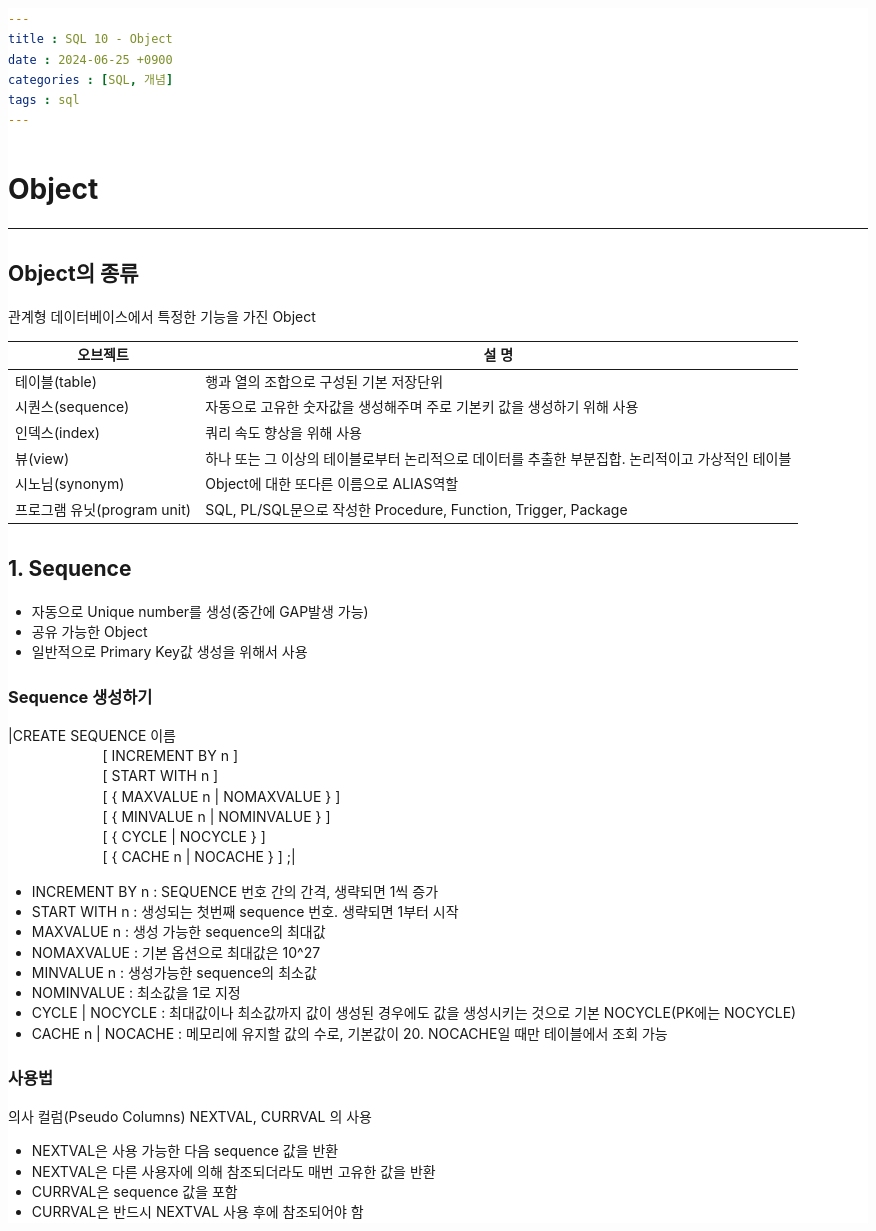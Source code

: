 ```yaml
---
title : SQL 10 - Object
date : 2024-06-25 +0900
categories : [SQL, 개념]
tags : sql
---
```

# **Object**
---
## Object의 종류
관계형 데이터베이스에서 특정한 기능을 가진 Object

|오브젝트|설 명|
|---|---|
|테이블(table)|행과 열의 조합으로 구성된 기본 저장단위|
|시퀀스(sequence)|자동으로 고유한 숫자값을 생성해주며 주로 기본키 값을 생성하기 위해 사용|
|인덱스(index)|쿼리 속도 향상을 위해 사용|
|뷰(view)|하나 또는 그 이상의 테이블로부터 논리적으로 데이터를 추출한 부분집합. 논리적이고 가상적인 테이블|
|시노님(synonym)|Object에 대한 또다른 이름으로 ALIAS역할|
|프로그램 유닛(program unit)|SQL, PL/SQL문으로 작성한 Procedure, Function, Trigger, Package|

## 1. Sequence
- 자동으로 Unique number를 생성(중간에 GAP발생 가능)
- 공유 가능한 Object
- 일반적으로 Primary Key값 생성을 위해서 사용

### Sequence 생성하기

|CREATE SEQUENCE 이름 <br> &nbsp;&nbsp;&nbsp;&nbsp;&nbsp;&nbsp;&nbsp;&nbsp;&nbsp;&nbsp;&nbsp;&nbsp;&nbsp;&nbsp;&nbsp;&nbsp;&nbsp;&nbsp;&nbsp;&nbsp;&nbsp;&nbsp;&nbsp;&nbsp;[ INCREMENT BY n ] <br> &nbsp;&nbsp;&nbsp;&nbsp;&nbsp;&nbsp;&nbsp;&nbsp;&nbsp;&nbsp;&nbsp;&nbsp;&nbsp;&nbsp;&nbsp;&nbsp;&nbsp;&nbsp;&nbsp;&nbsp;&nbsp;&nbsp;&nbsp;&nbsp;[ START WITH n ] <br> &nbsp;&nbsp;&nbsp;&nbsp;&nbsp;&nbsp;&nbsp;&nbsp;&nbsp;&nbsp;&nbsp;&nbsp;&nbsp;&nbsp;&nbsp;&nbsp;&nbsp;&nbsp;&nbsp;&nbsp;&nbsp;&nbsp;&nbsp;&nbsp;[ { MAXVALUE n \| NOMAXVALUE } ] <br> &nbsp;&nbsp;&nbsp;&nbsp;&nbsp;&nbsp;&nbsp;&nbsp;&nbsp;&nbsp;&nbsp;&nbsp;&nbsp;&nbsp;&nbsp;&nbsp;&nbsp;&nbsp;&nbsp;&nbsp;&nbsp;&nbsp;&nbsp;&nbsp;[ { MINVALUE n \| NOMINVALUE } ] <br>&nbsp;&nbsp;&nbsp;&nbsp;&nbsp;&nbsp;&nbsp;&nbsp;&nbsp;&nbsp;&nbsp;&nbsp;&nbsp;&nbsp;&nbsp;&nbsp;&nbsp;&nbsp;&nbsp;&nbsp;&nbsp;&nbsp;&nbsp;&nbsp;[ { CYCLE \| NOCYCLE } ] <br> &nbsp;&nbsp;&nbsp;&nbsp;&nbsp;&nbsp;&nbsp;&nbsp;&nbsp;&nbsp;&nbsp;&nbsp;&nbsp;&nbsp;&nbsp;&nbsp;&nbsp;&nbsp;&nbsp;&nbsp;&nbsp;&nbsp;&nbsp;&nbsp;[ { CACHE n \| NOCACHE } ] ;|

- INCREMENT BY n : SEQUENCE 번호 간의 간격, 생략되면 1씩 증가
- START WITH n : 생성되는 첫번째 sequence 번호. 생략되면 1부터 시작
- MAXVALUE n : 생성 가능한 sequence의 최대값
- NOMAXVALUE : 기본 옵션으로 최대값은 10^27
- MINVALUE n : 생성가능한 sequence의 최소값 
- NOMINVALUE : 최소값을 1로 지정
- CYCLE \| NOCYCLE : 최대값이나 최소값까지 값이 생성된 경우에도 값을 생성시키는 것으로 기본 NOCYCLE(PK에는 NOCYCLE)
- CACHE n \| NOCACHE : 메모리에 유지할 값의 수로, 기본값이 20. NOCACHE일 때만 테이블에서 조회 가능

### 사용법
의사 컬럼(Pseudo Columns) NEXTVAL, CURRVAL 의 사용
- NEXTVAL은 사용 가능한 다음 sequence 값을 반환
- NEXTVAL은 다른 사용자에 의해 참조되더라도 매번 고유한 값을 반환
- CURRVAL은 sequence 값을 포함
- CURRVAL은 반드시 NEXTVAL 사용 후에 참조되어야 함
